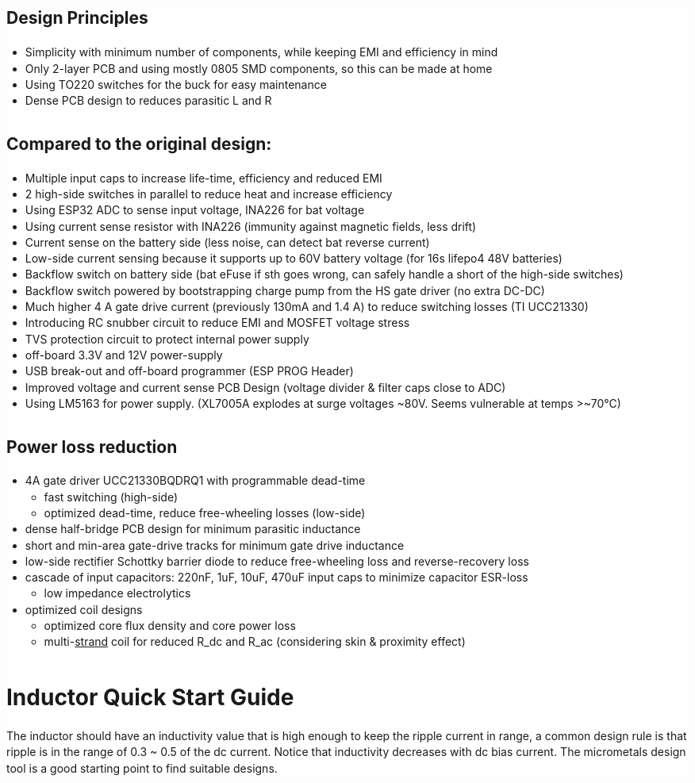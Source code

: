## Design Principles

* Simplicity with minimum number of components, while keeping EMI and efficiency in mind
* Only 2-layer PCB and using mostly 0805 SMD components, so this can be made at home
* Using TO220 switches for the buck for easy maintenance
* Dense PCB design to reduces parasitic L and R

## Compared to the original design:

- Multiple input caps to increase life-time, efficiency and reduced EMI
- 2 high-side switches in parallel to reduce heat and increase efficiency
- Using ESP32 ADC to sense input voltage, INA226 for bat voltage
- Using current sense resistor with INA226 (immunity against magnetic fields, less drift)
- Current sense on the battery side (less noise, can detect bat reverse current)
- Low-side current sensing because it supports up to 60V battery voltage (for 16s lifepo4 48V batteries)
- Backflow switch on battery side (bat eFuse if sth goes wrong, can safely handle a short of the high-side switches)
- Backflow switch powered by bootstrapping charge pump from the HS gate driver (no extra DC-DC)
- Much higher 4 A gate drive current (previously 130mA and 1.4 A) to reduce switching losses (TI UCC21330)
- Introducing RC snubber circuit to reduce EMI and MOSFET voltage stress
- TVS protection circuit to protect internal power supply
- off-board 3.3V and 12V power-supply
- USB break-out and off-board programmer (ESP PROG Header)
- Improved voltage and current sense PCB Design (voltage divider & filter caps close to ADC)
- Using LM5163 for power supply. (XL7005A explodes at surge voltages ~80V. Seems vulnerable at temps >~70°C)

## Power loss reduction

* 4A gate driver UCC21330BQDRQ1 with programmable dead-time
    * fast switching (high-side)
    * optimized dead-time, reduce free-wheeling losses (low-side)
* dense half-bridge PCB design for minimum parasitic inductance
* short and min-area gate-drive tracks for minimum gate drive inductance
* low-side rectifier Schottky barrier diode to reduce free-wheeling loss and reverse-recovery loss
* cascade of input capacitors: 220nF, 1uF, 10uF, 470uF input caps to minimize capacitor ESR-loss
    * low impedance electrolytics
* optimized coil designs
    * optimized core flux density and core power loss
    * multi-[strand](https://www.e-magnetica.pl/doku.php/strand) coil for reduced R_dc and R_ac (considering skin &
      proximity effect)

# Inductor Quick Start Guide

The inductor should have an inductivity value that is high enough to keep the ripple current in range, a common design
rule is that ripple is in the range of 0.3 ~ 0.5 of the dc current. Notice that inductivity decreases with dc bias
current.
The micrometals design tool is a good starting point to find suitable designs.
